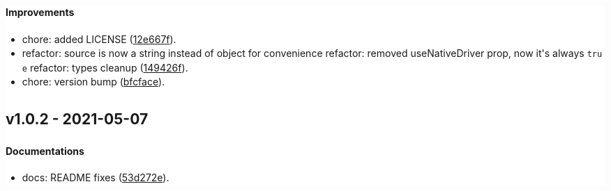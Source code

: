 #### Improvements

- chore: added LICENSE ([12e667f](https://github.com/georstat/react-native-image-cache/commit/12e667ffb41b8bce2af2dbb072346fb7ad76ea66)).
- refactor: source is now a string instead of object for convenience
refactor: removed useNativeDriver prop, now it's always `true`
refactor: types cleanup ([149426f](https://github.com/georstat/react-native-image-cache/commit/149426fb922efcaec76c66c12d0471d86c4a5912)).
- chore: version bump ([bfcface](https://github.com/georstat/react-native-image-cache/commit/bfcfaced5e52270b863aa0ad0decd514068f81c0)).

## v1.0.2 - 2021-05-07

#### Documentations

- docs: README fixes ([53d272e](https://github.com/georstat/react-native-image-cache/commit/53d272e3b9d22e4caf0e6ff5227435dfa3d05e93)).
